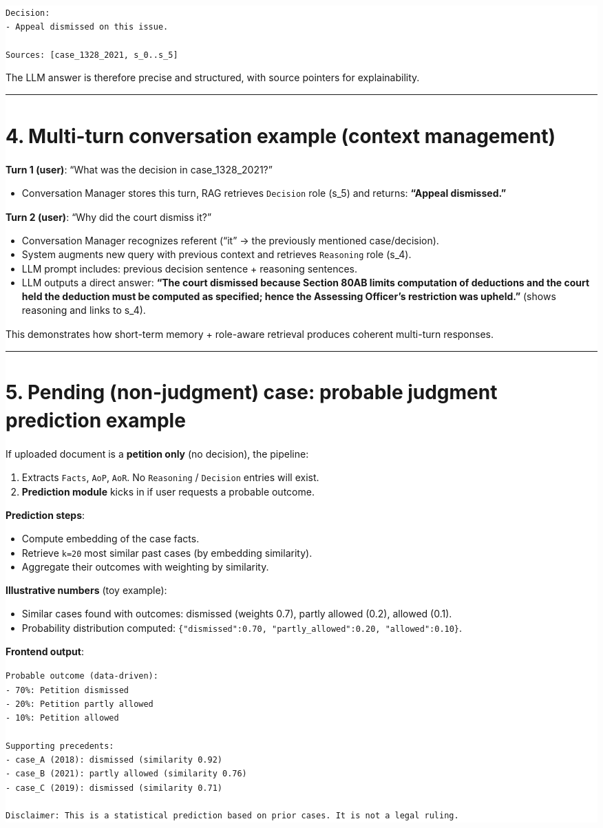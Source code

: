 ```
Decision:
- Appeal dismissed on this issue.

Sources: [case_1328_2021, s_0..s_5]
```

The LLM answer is therefore precise and structured, with source pointers for explainability.

---

# 4. Multi-turn conversation example (context management)

**Turn 1 (user)**: “What was the decision in case\_1328\_2021?”

* Conversation Manager stores this turn, RAG retrieves `Decision` role (s\_5) and returns: **“Appeal dismissed.”**

**Turn 2 (user)**: “Why did the court dismiss it?”

* Conversation Manager recognizes referent (“it” → the previously mentioned case/decision).
* System augments new query with previous context and retrieves `Reasoning` role (s\_4).
* LLM prompt includes: previous decision sentence + reasoning sentences.
* LLM outputs a direct answer: **“The court dismissed because Section 80AB limits computation of deductions and the court held the deduction must be computed as specified; hence the Assessing Officer’s restriction was upheld.”** (shows reasoning and links to s\_4).

This demonstrates how short-term memory + role-aware retrieval produces coherent multi-turn responses.

---

# 5. Pending (non-judgment) case: probable judgment prediction example

If uploaded document is a **petition only** (no decision), the pipeline:

1. Extracts `Facts`, `AoP`, `AoR`. No `Reasoning` / `Decision` entries will exist.
2. **Prediction module** kicks in if user requests a probable outcome.

**Prediction steps**:

* Compute embedding of the case facts.
* Retrieve `k=20` most similar past cases (by embedding similarity).
* Aggregate their outcomes with weighting by similarity.

**Illustrative numbers** (toy example):

* Similar cases found with outcomes: dismissed (weights 0.7), partly allowed (0.2), allowed (0.1).
* Probability distribution computed: `{"dismissed":0.70, "partly_allowed":0.20, "allowed":0.10}`.

**Frontend output**:

```
Probable outcome (data-driven):
- 70%: Petition dismissed
- 20%: Petition partly allowed
- 10%: Petition allowed

Supporting precedents:
- case_A (2018): dismissed (similarity 0.92)
- case_B (2021): partly allowed (similarity 0.76)
- case_C (2019): dismissed (similarity 0.71)

Disclaimer: This is a statistical prediction based on prior cases. It is not a legal ruling.
```
